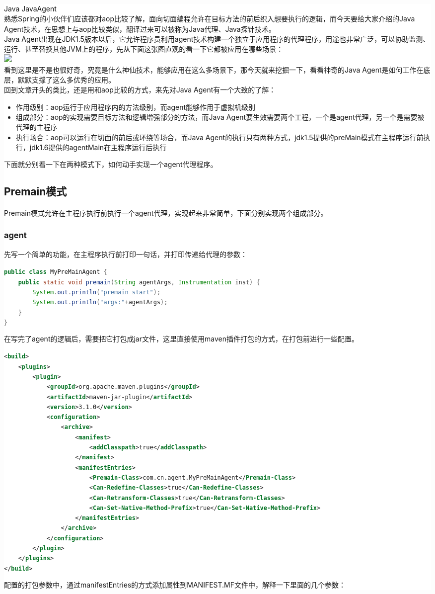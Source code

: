 Java JavaAgent<br />熟悉Spring的小伙伴们应该都对aop比较了解，面向切面编程允许在目标方法的前后织入想要执行的逻辑，而今天要给大家介绍的Java Agent技术，在思想上与aop比较类似，翻译过来可以被称为Java代理、Java探针技术。<br />Java Agent出现在JDK1.5版本以后，它允许程序员利用agent技术构建一个独立于应用程序的代理程序，用途也非常广泛，可以协助监测、运行、甚至替换其他JVM上的程序，先从下面这张图直观的看一下它都被应用在哪些场景：<br />![](https://cdn.nlark.com/yuque/0/2021/webp/396745/1638498826212-162f5aeb-7810-4748-854a-2074b802743a.webp#clientId=u0424cf57-ad4d-4&from=paste&id=u3bc5f4d1&originHeight=292&originWidth=530&originalType=url&ratio=1&rotation=0&showTitle=false&status=done&style=shadow&taskId=u6607aedb-0268-4382-816f-b24c90c5258&title=)<br />看到这里是不是也很好奇，究竟是什么神仙技术，能够应用在这么多场景下，那今天就来挖掘一下，看看神奇的Java Agent是如何工作在底层，默默支撑了这么多优秀的应用。<br />回到文章开头的类比，还是用和aop比较的方式，来先对Java Agent有一个大致的了解：

- 作用级别：aop运行于应用程序内的方法级别，而agent能够作用于虚拟机级别
- 组成部分：aop的实现需要目标方法和逻辑增强部分的方法，而Java Agent要生效需要两个工程，一个是agent代理，另一个是需要被代理的主程序
- 执行场合：aop可以运行在切面的前后或环绕等场合，而Java Agent的执行只有两种方式，jdk1.5提供的preMain模式在主程序运行前执行，jdk1.6提供的agentMain在主程序运行后执行

下面就分别看一下在两种模式下，如何动手实现一个agent代理程序。
<a name="G1uNC"></a>
## Premain模式
Premain模式允许在主程序执行前执行一个agent代理，实现起来非常简单，下面分别实现两个组成部分。
<a name="sbm3I"></a>
### agent
先写一个简单的功能，在主程序执行前打印一句话，并打印传递给代理的参数：
```java
public class MyPreMainAgent {
    public static void premain(String agentArgs, Instrumentation inst) {
        System.out.println("premain start");
        System.out.println("args:"+agentArgs);
    }
}
```
在写完了agent的逻辑后，需要把它打包成jar文件，这里直接使用maven插件打包的方式，在打包前进行一些配置。
```xml
<build>
    <plugins>
        <plugin>
            <groupId>org.apache.maven.plugins</groupId>
            <artifactId>maven-jar-plugin</artifactId>
            <version>3.1.0</version>
            <configuration>
                <archive>
                    <manifest>
                        <addClasspath>true</addClasspath>
                    </manifest>
                    <manifestEntries>
                        <Premain-Class>com.cn.agent.MyPreMainAgent</Premain-Class>                            
                        <Can-Redefine-Classes>true</Can-Redefine-Classes>
                        <Can-Retransform-Classes>true</Can-Retransform-Classes>
                        <Can-Set-Native-Method-Prefix>true</Can-Set-Native-Method-Prefix>
                    </manifestEntries>
                </archive>
            </configuration>
        </plugin>
    </plugins>
</build>
```
配置的打包参数中，通过manifestEntries的方式添加属性到MANIFEST.MF文件中，解释一下里面的几个参数：
